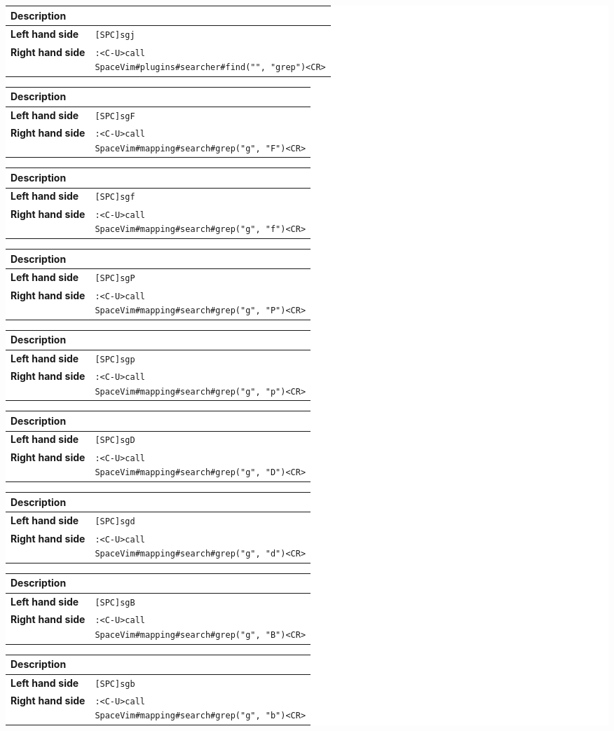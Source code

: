 | **Description** | |
| :---- | :---- |
| **Left hand side** | <code>[SPC]sgj</code> |
| **Right hand side** | <code>:&lt;C-U&gt;call SpaceVim#plugins#searcher#find("", "grep")&lt;CR&gt;</code> |

| **Description** | |
| :---- | :---- |
| **Left hand side** | <code>[SPC]sgF</code> |
| **Right hand side** | <code>:&lt;C-U&gt;call SpaceVim#mapping#search#grep("g", "F")&lt;CR&gt;</code> |

| **Description** | |
| :---- | :---- |
| **Left hand side** | <code>[SPC]sgf</code> |
| **Right hand side** | <code>:&lt;C-U&gt;call SpaceVim#mapping#search#grep("g", "f")&lt;CR&gt;</code> |

| **Description** | |
| :---- | :---- |
| **Left hand side** | <code>[SPC]sgP</code> |
| **Right hand side** | <code>:&lt;C-U&gt;call SpaceVim#mapping#search#grep("g", "P")&lt;CR&gt;</code> |

| **Description** | |
| :---- | :---- |
| **Left hand side** | <code>[SPC]sgp</code> |
| **Right hand side** | <code>:&lt;C-U&gt;call SpaceVim#mapping#search#grep("g", "p")&lt;CR&gt;</code> |

| **Description** | |
| :---- | :---- |
| **Left hand side** | <code>[SPC]sgD</code> |
| **Right hand side** | <code>:&lt;C-U&gt;call SpaceVim#mapping#search#grep("g", "D")&lt;CR&gt;</code> |

| **Description** | |
| :---- | :---- |
| **Left hand side** | <code>[SPC]sgd</code> |
| **Right hand side** | <code>:&lt;C-U&gt;call SpaceVim#mapping#search#grep("g", "d")&lt;CR&gt;</code> |

| **Description** | |
| :---- | :---- |
| **Left hand side** | <code>[SPC]sgB</code> |
| **Right hand side** | <code>:&lt;C-U&gt;call SpaceVim#mapping#search#grep("g", "B")&lt;CR&gt;</code> |

| **Description** | |
| :---- | :---- |
| **Left hand side** | <code>[SPC]sgb</code> |
| **Right hand side** | <code>:&lt;C-U&gt;call SpaceVim#mapping#search#grep("g", "b")&lt;CR&gt;</code> |
